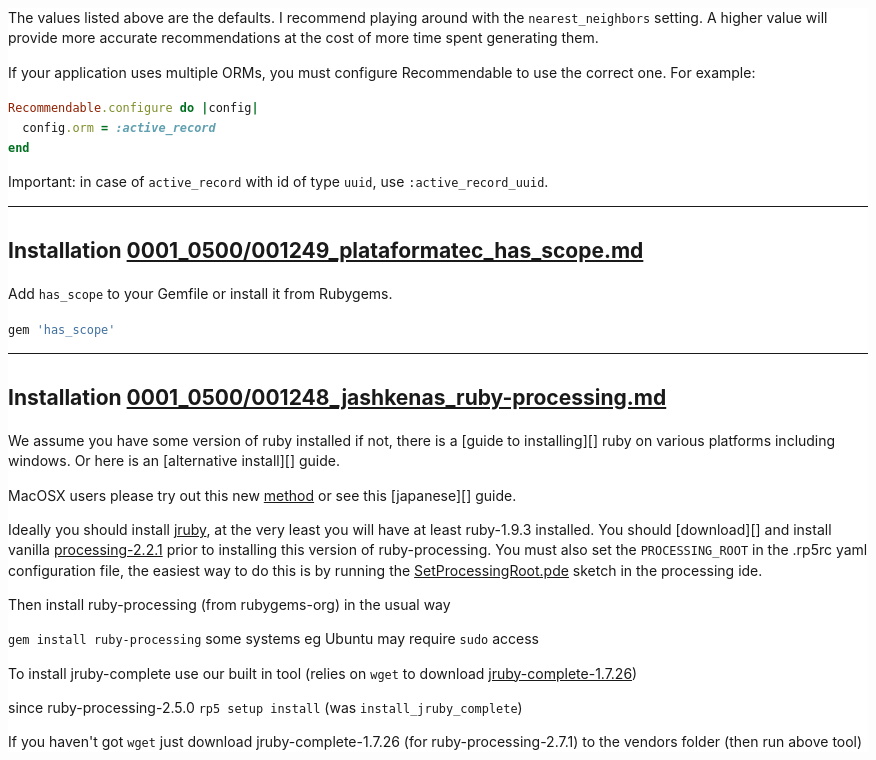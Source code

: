 ```ruby
```

The values listed above are the defaults. I recommend playing around with the `nearest_neighbors` setting. A higher value will provide more accurate recommendations at the cost of more time spent generating them.

If your application uses multiple ORMs, you must configure Recommendable to use the correct one. For example:

```ruby
Recommendable.configure do |config|
  config.orm = :active_record
end
```

Important: in case of `active_record` with id of type `uuid`, use `:active_record_uuid`.

----

## Installation [0001_0500/001249_plataformatec_has_scope.md](https://github.com/ts-3156/readmes/blob/master/0001_0500/001249_plataformatec_has_scope.md)

Add `has_scope` to your Gemfile or install it from Rubygems.

```ruby
gem 'has_scope'
```

----

## Installation [0001_0500/001248_jashkenas_ruby-processing.md](https://github.com/ts-3156/readmes/blob/master/0001_0500/001248_jashkenas_ruby-processing.md)
We assume you have some version of ruby installed if not, there is a [guide to installing][] ruby on various platforms including windows. Or here is an [alternative install][] guide.

MacOSX users please try out this new  [method](https://github.com/jashkenas/ruby-processing/wiki/Installing-ruby-processing-on-the-mac) or see this [japanese][] guide.

Ideally you should install [jruby](http://jruby.org/download), at the very least you will have at least ruby-1.9.3 installed.  You should [download][] and install vanilla [processing-2.2.1](https://processing.org/download/) prior to installing this version of ruby-processing. You must also set the `PROCESSING_ROOT` in the .rp5rc yaml configuration file, the easiest way to do this is by running the [SetProcessingRoot.pde](https://gist.github.com/monkstone/7438749) sketch in the processing ide. 

Then install ruby-processing (from rubygems-org) in the usual way

`gem install ruby-processing` some systems eg Ubuntu may require `sudo` access

To install jruby-complete use our built in tool (relies on `wget` to download [jruby-complete-1.7.26](http://jruby.org/download))

since ruby-processing-2.5.0 `rp5 setup install` (was `install_jruby_complete`)

If you haven't got `wget` just download jruby-complete-1.7.26 (for ruby-processing-2.7.1) to the vendors folder (then run above tool)


  [RubyGems]: https://rubygems.org
[RubyGems]: https://rubygems.org
[Bower]: http://bower.io
[RubyGems]: https://rubygems.org
[bourbon-install]: https://github.com/thoughtbot/bourbon#installation